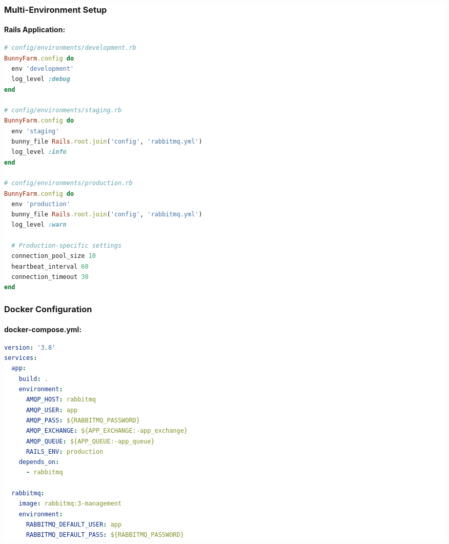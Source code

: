 ### Multi-Environment Setup

**Rails Application:**
```ruby
# config/environments/development.rb
BunnyFarm.config do
  env 'development'
  log_level :debug
end

# config/environments/staging.rb
BunnyFarm.config do
  env 'staging'
  bunny_file Rails.root.join('config', 'rabbitmq.yml')
  log_level :info
end

# config/environments/production.rb
BunnyFarm.config do
  env 'production'
  bunny_file Rails.root.join('config', 'rabbitmq.yml')
  log_level :warn
  
  # Production-specific settings
  connection_pool_size 10
  heartbeat_interval 60
  connection_timeout 30
end
```

### Docker Configuration

**docker-compose.yml:**
```yaml
version: '3.8'
services:
  app:
    build: .
    environment:
      AMQP_HOST: rabbitmq
      AMQP_USER: app
      AMQP_PASS: ${RABBITMQ_PASSWORD}
      AMQP_EXCHANGE: ${APP_EXCHANGE:-app_exchange}
      AMQP_QUEUE: ${APP_QUEUE:-app_queue}
      RAILS_ENV: production
    depends_on:
      - rabbitmq
      
  rabbitmq:
    image: rabbitmq:3-management
    environment:
      RABBITMQ_DEFAULT_USER: app
      RABBITMQ_DEFAULT_PASS: ${RABBITMQ_PASSWORD}
```
